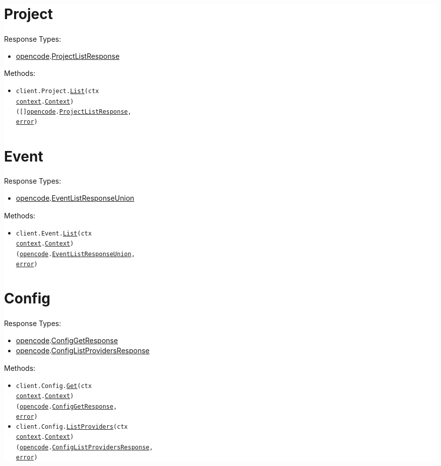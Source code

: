 # Project

Response Types:

- <a href="https://pkg.go.dev/github.com/stainless-sdks/opencode-go">opencode</a>.<a href="https://pkg.go.dev/github.com/stainless-sdks/opencode-go#ProjectListResponse">ProjectListResponse</a>

Methods:

- <code title="get /project">client.Project.<a href="https://pkg.go.dev/github.com/stainless-sdks/opencode-go#ProjectService.List">List</a>(ctx <a href="https://pkg.go.dev/context">context</a>.<a href="https://pkg.go.dev/context#Context">Context</a>) ([]<a href="https://pkg.go.dev/github.com/stainless-sdks/opencode-go">opencode</a>.<a href="https://pkg.go.dev/github.com/stainless-sdks/opencode-go#ProjectListResponse">ProjectListResponse</a>, <a href="https://pkg.go.dev/builtin#error">error</a>)</code>

# Event

Response Types:

- <a href="https://pkg.go.dev/github.com/stainless-sdks/opencode-go">opencode</a>.<a href="https://pkg.go.dev/github.com/stainless-sdks/opencode-go#EventListResponseUnion">EventListResponseUnion</a>

Methods:

- <code title="get /event">client.Event.<a href="https://pkg.go.dev/github.com/stainless-sdks/opencode-go#EventService.List">List</a>(ctx <a href="https://pkg.go.dev/context">context</a>.<a href="https://pkg.go.dev/context#Context">Context</a>) (<a href="https://pkg.go.dev/github.com/stainless-sdks/opencode-go">opencode</a>.<a href="https://pkg.go.dev/github.com/stainless-sdks/opencode-go#EventListResponseUnion">EventListResponseUnion</a>, <a href="https://pkg.go.dev/builtin#error">error</a>)</code>

# Config

Response Types:

- <a href="https://pkg.go.dev/github.com/stainless-sdks/opencode-go">opencode</a>.<a href="https://pkg.go.dev/github.com/stainless-sdks/opencode-go#ConfigGetResponse">ConfigGetResponse</a>
- <a href="https://pkg.go.dev/github.com/stainless-sdks/opencode-go">opencode</a>.<a href="https://pkg.go.dev/github.com/stainless-sdks/opencode-go#ConfigListProvidersResponse">ConfigListProvidersResponse</a>

Methods:

- <code title="get /config">client.Config.<a href="https://pkg.go.dev/github.com/stainless-sdks/opencode-go#ConfigService.Get">Get</a>(ctx <a href="https://pkg.go.dev/context">context</a>.<a href="https://pkg.go.dev/context#Context">Context</a>) (<a href="https://pkg.go.dev/github.com/stainless-sdks/opencode-go">opencode</a>.<a href="https://pkg.go.dev/github.com/stainless-sdks/opencode-go#ConfigGetResponse">ConfigGetResponse</a>, <a href="https://pkg.go.dev/builtin#error">error</a>)</code>
- <code title="get /config/providers">client.Config.<a href="https://pkg.go.dev/github.com/stainless-sdks/opencode-go#ConfigService.ListProviders">ListProviders</a>(ctx <a href="https://pkg.go.dev/context">context</a>.<a href="https://pkg.go.dev/context#Context">Context</a>) (<a href="https://pkg.go.dev/github.com/stainless-sdks/opencode-go">opencode</a>.<a href="https://pkg.go.dev/github.com/stainless-sdks/opencode-go#ConfigListProvidersResponse">ConfigListProvidersResponse</a>, <a href="https://pkg.go.dev/builtin#error">error</a>)</code>
